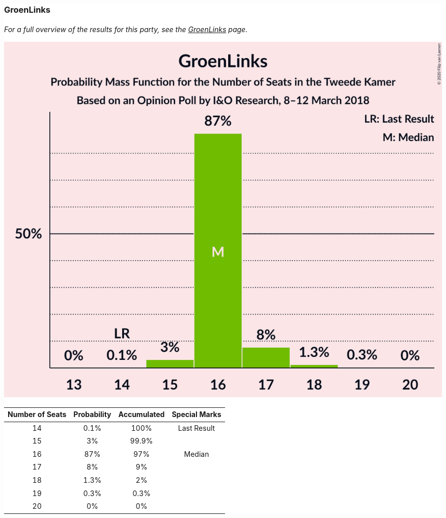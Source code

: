 ### GroenLinks

*For a full overview of the results for this party, see the [GroenLinks](party-groenlinks.html) page.*

![Graph with seats probability mass function not yet produced](2018-03-12-IOResearch-seats-pmf-groenlinks.png "Seats Probability Mass Function")

| Number of Seats | Probability | Accumulated | Special Marks |
|:---------------:|:-----------:|:-----------:|:-------------:|
| 14 | 0.1% | 100% | Last Result |
| 15 | 3% | 99.9% |  |
| 16 | 87% | 97% | Median |
| 17 | 8% | 9% |  |
| 18 | 1.3% | 2% |  |
| 19 | 0.3% | 0.3% |  |
| 20 | 0% | 0% |  |
